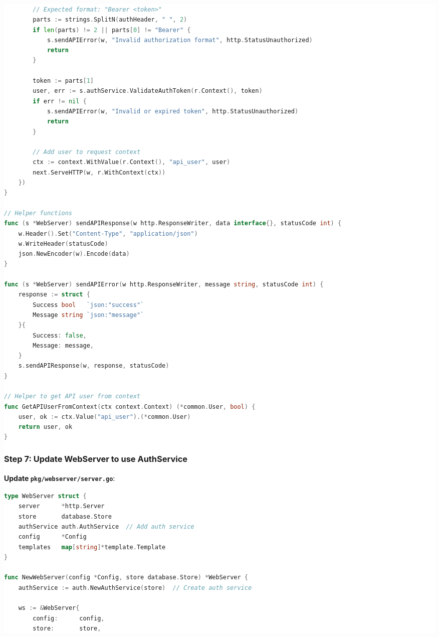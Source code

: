 ```go
        // Expected format: "Bearer <token>"
        parts := strings.SplitN(authHeader, " ", 2)
        if len(parts) != 2 || parts[0] != "Bearer" {
            s.sendAPIError(w, "Invalid authorization format", http.StatusUnauthorized)
            return
        }
        
        token := parts[1]
        user, err := s.authService.ValidateAuthToken(r.Context(), token)
        if err != nil {
            s.sendAPIError(w, "Invalid or expired token", http.StatusUnauthorized)
            return
        }
        
        // Add user to request context
        ctx := context.WithValue(r.Context(), "api_user", user)
        next.ServeHTTP(w, r.WithContext(ctx))
    })
}

// Helper functions
func (s *WebServer) sendAPIResponse(w http.ResponseWriter, data interface{}, statusCode int) {
    w.Header().Set("Content-Type", "application/json")
    w.WriteHeader(statusCode)
    json.NewEncoder(w).Encode(data)
}

func (s *WebServer) sendAPIError(w http.ResponseWriter, message string, statusCode int) {
    response := struct {
        Success bool   `json:"success"`
        Message string `json:"message"`
    }{
        Success: false,
        Message: message,
    }
    s.sendAPIResponse(w, response, statusCode)
}

// Helper to get API user from context
func GetAPIUserFromContext(ctx context.Context) (*common.User, bool) {
    user, ok := ctx.Value("api_user").(*common.User)
    return user, ok
}
```

### Step 7: Update WebServer to use AuthService

**Update `pkg/webserver/server.go`**:

```go
type WebServer struct {
    server      *http.Server
    store       database.Store
    authService auth.AuthService  // Add auth service
    config      *Config
    templates   map[string]*template.Template
}

func NewWebServer(config *Config, store database.Store) *WebServer {
    authService := auth.NewAuthService(store)  // Create auth service
    
    ws := &WebServer{
        config:      config,
        store:       store,
```